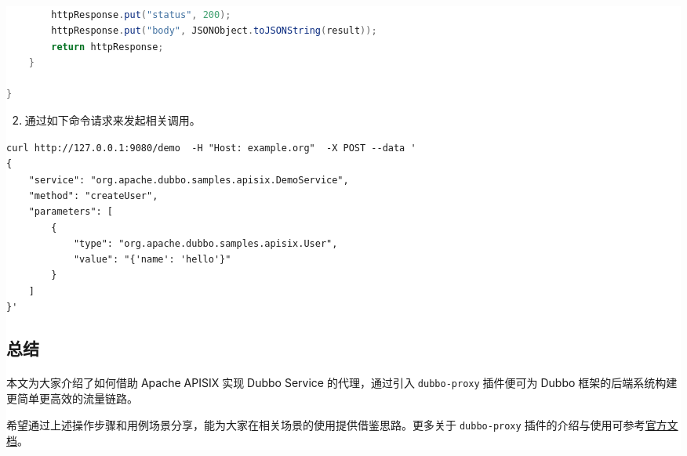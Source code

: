 ```java
        httpResponse.put("status", 200);
        httpResponse.put("body", JSONObject.toJSONString(result));
        return httpResponse;
    }

}
```

2. 通过如下命令请求来发起相关调用。

```shell
curl http://127.0.0.1:9080/demo  -H "Host: example.org"  -X POST --data '
{
    "service": "org.apache.dubbo.samples.apisix.DemoService",
    "method": "createUser",
    "parameters": [
        {
            "type": "org.apache.dubbo.samples.apisix.User",
            "value": "{'name': 'hello'}"
        }
    ]
}'
```

## 总结

本文为大家介绍了如何借助 Apache APISIX 实现 Dubbo Service 的代理，通过引入 `dubbo-proxy` 插件便可为 Dubbo 框架的后端系统构建更简单更高效的流量链路。

希望通过上述操作步骤和用例场景分享，能为大家在相关场景的使用提供借鉴思路。更多关于 `dubbo-proxy` 插件的介绍与使用可参考[官方文档](https://apisix.apache.org/docs/apisix/plugins/dubbo-proxy/)。
